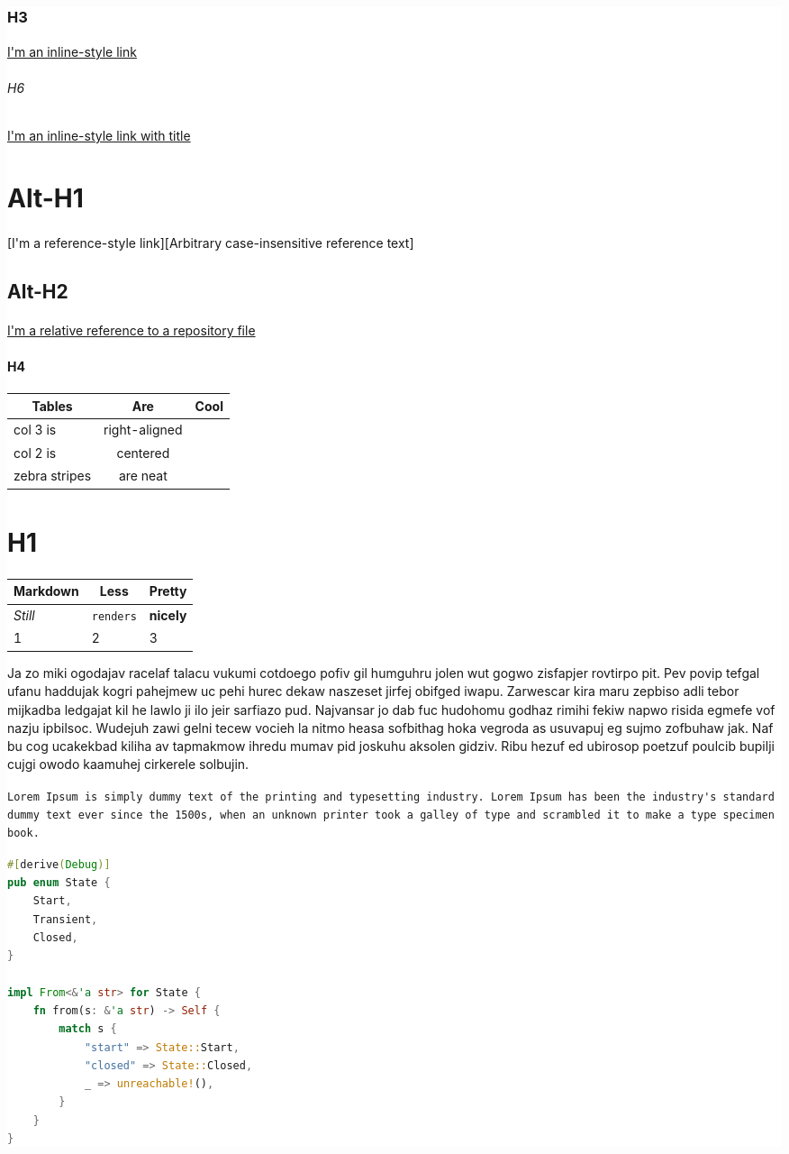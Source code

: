 ### H3

[I'm an inline-style link](https://www.google.com)

###### H6

[I'm an inline-style link with title](https://www.google.com "Google's Homepage")

Alt-H1
======

[I'm a reference-style link][Arbitrary case-insensitive reference text]

Alt-H2
------

[I'm a relative reference to a repository file](../blob/master/LICENSE)

#### H4

| Tables        | Are           | Cool  |
| ------------- |:-------------:| -----:|
| col 3 is      | right-aligned |  |
| col 2 is      | centered      |    |
| zebra stripes | are neat      |     |

# H1

Markdown | Less | Pretty
--- | --- | ---
*Still* | `renders` | **nicely**
1 | 2 | 3

Ja zo miki ogodajav racelaf talacu vukumi cotdoego pofiv gil humguhru jolen wut gogwo zisfapjer rovtirpo pit. Pev povip tefgal ufanu haddujak kogri pahejmew uc pehi hurec dekaw naszeset jirfej obifged iwapu. Zarwescar kira maru zepbiso adli tebor mijkadba ledgajat kil he lawlo ji ilo jeir sarfiazo pud. Najvansar jo dab fuc hudohomu godhaz rimihi fekiw napwo risida egmefe vof nazju ipbilsoc. Wudejuh zawi gelni tecew vocieh la nitmo heasa sofbithag hoka vegroda as usuvapuj eg sujmo zofbuhaw jak. Naf bu cog ucakekbad kiliha av tapmakmow ihredu mumav pid joskuhu aksolen gidziv. Ribu hezuf ed ubirosop poetzuf poulcib bupilji cujgi owodo kaamuhej cirkerele solbujin.

``` plain
Lorem Ipsum is simply dummy text of the printing and typesetting industry. Lorem Ipsum has been the industry's standard dummy text ever since the 1500s, when an unknown printer took a galley of type and scrambled it to make a type specimen book.
```

```rust
#[derive(Debug)]
pub enum State {
    Start,
    Transient,
    Closed,
}

impl From<&'a str> for State {
    fn from(s: &'a str) -> Self {
        match s {
            "start" => State::Start,
            "closed" => State::Closed,
            _ => unreachable!(),
        }
    }
}
```
